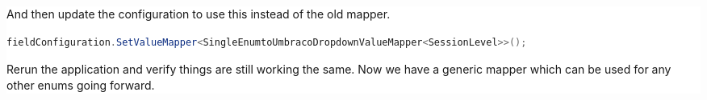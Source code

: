 And then update the configuration to use this instead of the old mapper.

```csharp
fieldConfiguration.SetValueMapper<SingleEnumtoUmbracoDropdownValueMapper<SessionLevel>>();
```

Rerun the application and verify things are still working the same. Now we have a generic mapper which can be used for any other enums going forward.